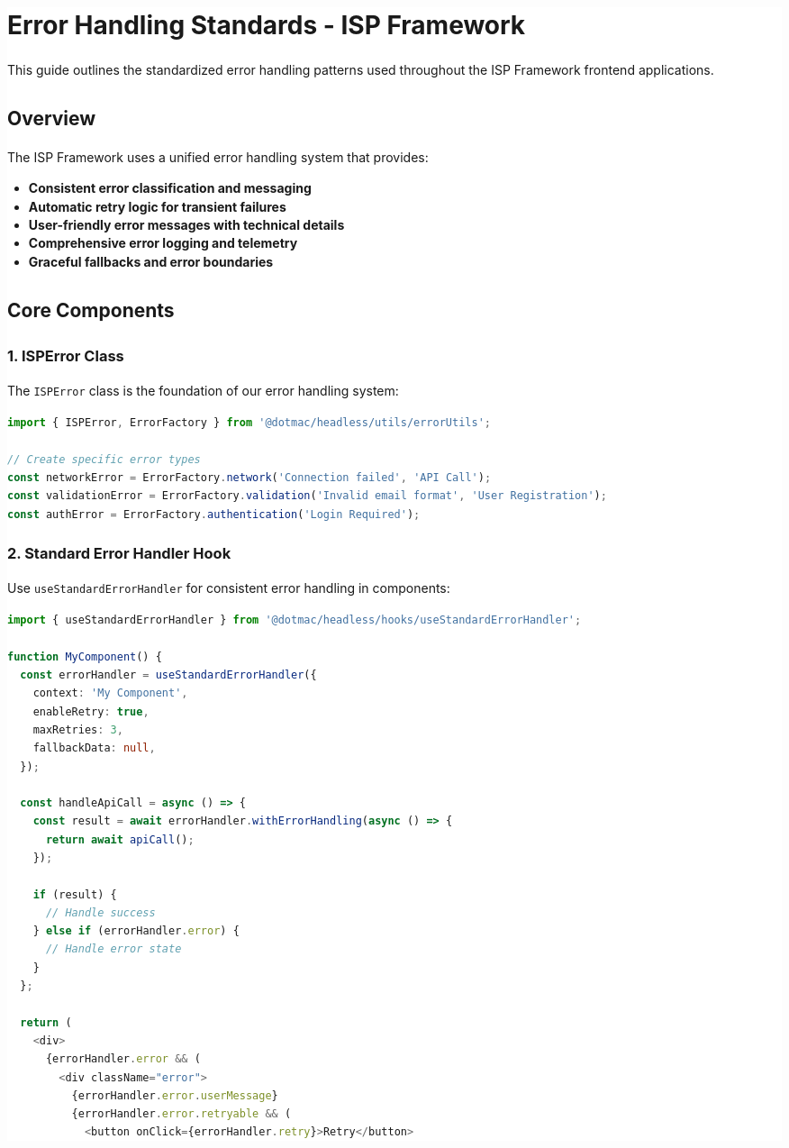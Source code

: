 # Error Handling Standards - ISP Framework

This guide outlines the standardized error handling patterns used throughout the ISP Framework frontend applications.

## Overview

The ISP Framework uses a unified error handling system that provides:

- **Consistent error classification and messaging**
- **Automatic retry logic for transient failures**
- **User-friendly error messages with technical details**
- **Comprehensive error logging and telemetry**
- **Graceful fallbacks and error boundaries**

## Core Components

### 1. ISPError Class

The `ISPError` class is the foundation of our error handling system:

```typescript
import { ISPError, ErrorFactory } from '@dotmac/headless/utils/errorUtils';

// Create specific error types
const networkError = ErrorFactory.network('Connection failed', 'API Call');
const validationError = ErrorFactory.validation('Invalid email format', 'User Registration');
const authError = ErrorFactory.authentication('Login Required');
```

### 2. Standard Error Handler Hook

Use `useStandardErrorHandler` for consistent error handling in components:

```typescript
import { useStandardErrorHandler } from '@dotmac/headless/hooks/useStandardErrorHandler';

function MyComponent() {
  const errorHandler = useStandardErrorHandler({
    context: 'My Component',
    enableRetry: true,
    maxRetries: 3,
    fallbackData: null,
  });

  const handleApiCall = async () => {
    const result = await errorHandler.withErrorHandling(async () => {
      return await apiCall();
    });

    if (result) {
      // Handle success
    } else if (errorHandler.error) {
      // Handle error state
    }
  };

  return (
    <div>
      {errorHandler.error && (
        <div className="error">
          {errorHandler.error.userMessage}
          {errorHandler.error.retryable && (
            <button onClick={errorHandler.retry}>Retry</button>
```